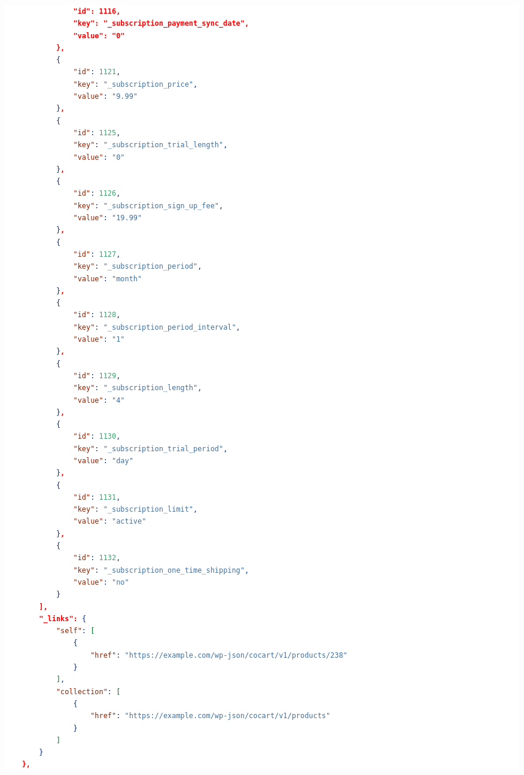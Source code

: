 ```json
                "id": 1116,
                "key": "_subscription_payment_sync_date",
                "value": "0"
            },
            {
                "id": 1121,
                "key": "_subscription_price",
                "value": "9.99"
            },
            {
                "id": 1125,
                "key": "_subscription_trial_length",
                "value": "0"
            },
            {
                "id": 1126,
                "key": "_subscription_sign_up_fee",
                "value": "19.99"
            },
            {
                "id": 1127,
                "key": "_subscription_period",
                "value": "month"
            },
            {
                "id": 1128,
                "key": "_subscription_period_interval",
                "value": "1"
            },
            {
                "id": 1129,
                "key": "_subscription_length",
                "value": "4"
            },
            {
                "id": 1130,
                "key": "_subscription_trial_period",
                "value": "day"
            },
            {
                "id": 1131,
                "key": "_subscription_limit",
                "value": "active"
            },
            {
                "id": 1132,
                "key": "_subscription_one_time_shipping",
                "value": "no"
            }
        ],
        "_links": {
            "self": [
                {
                    "href": "https://example.com/wp-json/cocart/v1/products/238"
                }
            ],
            "collection": [
                {
                    "href": "https://example.com/wp-json/cocart/v1/products"
                }
            ]
        }
    },
```